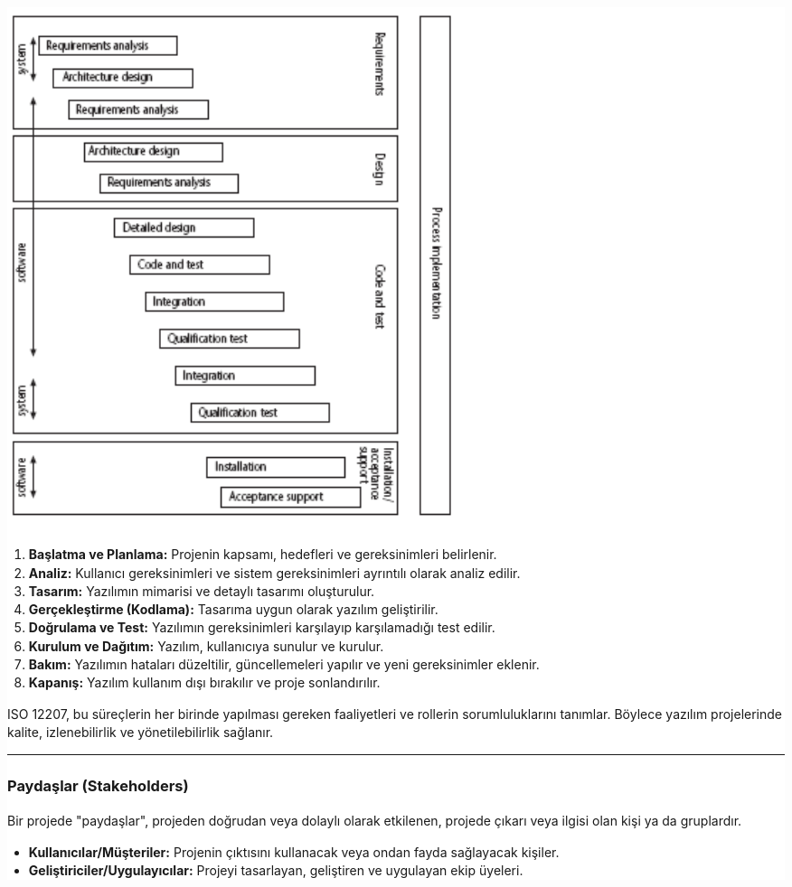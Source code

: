 ![Image](Images/2.png)

1. **Başlatma ve Planlama:** Projenin kapsamı, hedefleri ve gereksinimleri belirlenir.
2. **Analiz:** Kullanıcı gereksinimleri ve sistem gereksinimleri ayrıntılı olarak analiz edilir.
3. **Tasarım:** Yazılımın mimarisi ve detaylı tasarımı oluşturulur.
4. **Gerçekleştirme (Kodlama):** Tasarıma uygun olarak yazılım geliştirilir.
5. **Doğrulama ve Test:** Yazılımın gereksinimleri karşılayıp karşılamadığı test edilir.
6. **Kurulum ve Dağıtım:** Yazılım, kullanıcıya sunulur ve kurulur.
7. **Bakım:** Yazılımın hataları düzeltilir, güncellemeleri yapılır ve yeni gereksinimler eklenir.
8. **Kapanış:** Yazılım kullanım dışı bırakılır ve proje sonlandırılır.

ISO 12207, bu süreçlerin her birinde yapılması gereken faaliyetleri ve rollerin sorumluluklarını tanımlar. Böylece yazılım projelerinde kalite, izlenebilirlik ve yönetilebilirlik sağlanır.

---

### Paydaşlar (Stakeholders)

Bir projede "paydaşlar", projeden doğrudan veya dolaylı olarak etkilenen, projede çıkarı veya ilgisi olan kişi ya da gruplardır.

- **Kullanıcılar/Müşteriler:** Projenin çıktısını kullanacak veya ondan fayda sağlayacak kişiler.
- **Geliştiriciler/Uygulayıcılar:** Projeyi tasarlayan, geliştiren ve uygulayan ekip üyeleri.
